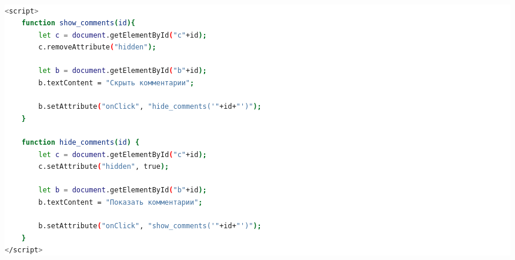 ```sh
<script> 
	function show_comments(id){
		let c = document.getElementById("c"+id);
		c.removeAttribute("hidden");
		
		let b = document.getElementById("b"+id);
		b.textContent = "Скрыть комментарии";
		
		b.setAttribute("onClick", "hide_comments('"+id+"')");
	}
	
	function hide_comments(id) {
		let c = document.getElementById("c"+id);
		c.setAttribute("hidden", true);
		
		let b = document.getElementById("b"+id);
		b.textContent = "Показать комментарии";
		
		b.setAttribute("onClick", "show_comments('"+id+"')");
	}
</script>
```
